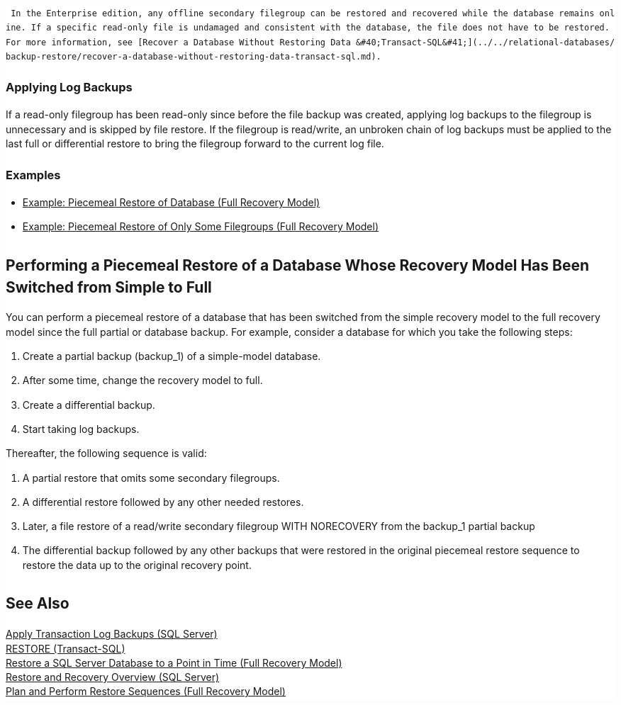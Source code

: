      In the Enterprise edition, any offline secondary filegroup can be restored and recovered while the database remains online. If a specific read-only file is undamaged and consistent with the database, the file does not have to be restored. For more information, see [Recover a Database Without Restoring Data &#40;Transact-SQL&#41;](../../relational-databases/backup-restore/recover-a-database-without-restoring-data-transact-sql.md).  
  
### Applying Log Backups  
 If a read-only filegroup has been read-only since before the file backup was created, applying log backups to the filegroup is unnecessary and is skipped by file restore. If the filegroup is read/write, an unbroken chain of log backups must be applied to the last full or differential restore to bring the filegroup forward to the current log file.  
  
### Examples  
  
-   [Example: Piecemeal Restore of Database &#40;Full Recovery Model&#41;](../../relational-databases/backup-restore/example-piecemeal-restore-of-database-full-recovery-model.md)  
  
-   [Example: Piecemeal Restore of Only Some Filegroups &#40;Full Recovery Model&#41;](../../relational-databases/backup-restore/example-piecemeal-restore-of-only-some-filegroups-full-recovery-model.md)  
  
## Performing a Piecemeal Restore of a Database Whose Recovery Model Has Been Switched from Simple to Full  
 You can perform a piecemeal restore of a database that has been switched from the simple recovery model to the full recovery model since the full partial or database backup. For example, consider a database for which you take the following steps:  
  
1.  Create a partial backup (backup_1) of a simple-model database.  
  
2.  After some time, change the recovery model to full.  
  
3.  Create a differential backup.  
  
4.  Start taking log backups.  
  
 Thereafter, the following sequence is valid:  
  
1.  A partial restore that omits some secondary filegroups.  
  
2.  A differential restore followed by any other needed restores.  
  
3.  Later, a file restore of a read/write secondary filegroup WITH NORECOVERY from the backup_1 partial backup  
  
4.  The differential backup followed by any other backups that were restored in the original piecemeal restore sequence to restore the data up to the original recovery point.  
  
## See Also  
 [Apply Transaction Log Backups &#40;SQL Server&#41;](../../relational-databases/backup-restore/apply-transaction-log-backups-sql-server.md)   
 [RESTORE &#40;Transact-SQL&#41;](../../t-sql/statements/restore-statements-transact-sql.md)   
 [Restore a SQL Server Database to a Point in Time &#40;Full Recovery Model&#41;](../../relational-databases/backup-restore/restore-a-sql-server-database-to-a-point-in-time-full-recovery-model.md)   
 [Restore and Recovery Overview &#40;SQL Server&#41;](../../relational-databases/backup-restore/restore-and-recovery-overview-sql-server.md)   
 [Plan and Perform Restore Sequences &#40;Full Recovery Model&#41;](../../relational-databases/backup-restore/plan-and-perform-restore-sequences-full-recovery-model.md)  
  
  
